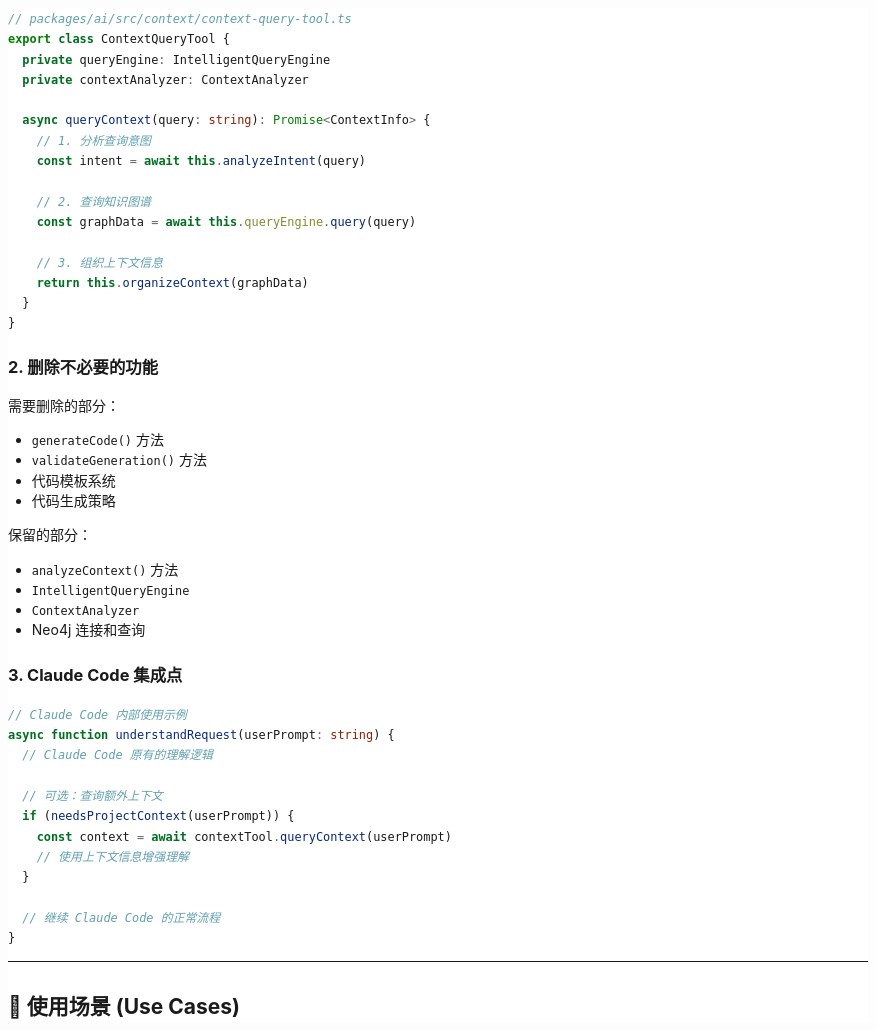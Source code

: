 ```typescript
// packages/ai/src/context/context-query-tool.ts
export class ContextQueryTool {
  private queryEngine: IntelligentQueryEngine
  private contextAnalyzer: ContextAnalyzer
  
  async queryContext(query: string): Promise<ContextInfo> {
    // 1. 分析查询意图
    const intent = await this.analyzeIntent(query)
    
    // 2. 查询知识图谱
    const graphData = await this.queryEngine.query(query)
    
    // 3. 组织上下文信息
    return this.organizeContext(graphData)
  }
}
```

### 2. 删除不必要的功能
需要删除的部分：
- `generateCode()` 方法
- `validateGeneration()` 方法
- 代码模板系统
- 代码生成策略

保留的部分：
- `analyzeContext()` 方法
- `IntelligentQueryEngine`
- `ContextAnalyzer`
- Neo4j 连接和查询

### 3. Claude Code 集成点
```typescript
// Claude Code 内部使用示例
async function understandRequest(userPrompt: string) {
  // Claude Code 原有的理解逻辑
  
  // 可选：查询额外上下文
  if (needsProjectContext(userPrompt)) {
    const context = await contextTool.queryContext(userPrompt)
    // 使用上下文信息增强理解
  }
  
  // 继续 Claude Code 的正常流程
}
```

---

## 🚀 使用场景 (Use Cases)
